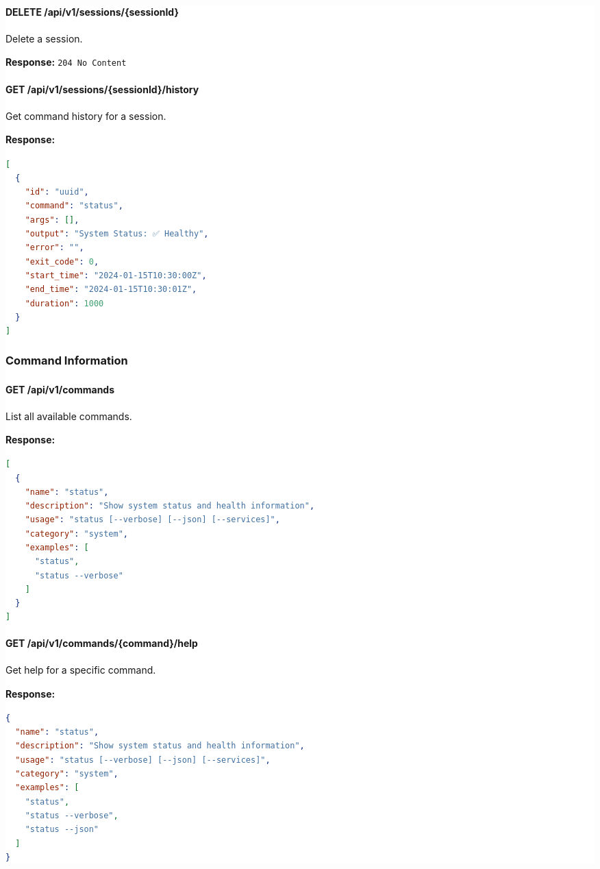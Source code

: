 #### DELETE /api/v1/sessions/{sessionId}

Delete a session.

**Response:** `204 No Content`

#### GET /api/v1/sessions/{sessionId}/history

Get command history for a session.

**Response:**
```json
[
  {
    "id": "uuid",
    "command": "status",
    "args": [],
    "output": "System Status: ✅ Healthy",
    "error": "",
    "exit_code": 0,
    "start_time": "2024-01-15T10:30:00Z",
    "end_time": "2024-01-15T10:30:01Z",
    "duration": 1000
  }
]
```

### Command Information

#### GET /api/v1/commands

List all available commands.

**Response:**
```json
[
  {
    "name": "status",
    "description": "Show system status and health information",
    "usage": "status [--verbose] [--json] [--services]",
    "category": "system",
    "examples": [
      "status",
      "status --verbose"
    ]
  }
]
```

#### GET /api/v1/commands/{command}/help

Get help for a specific command.

**Response:**
```json
{
  "name": "status",
  "description": "Show system status and health information",
  "usage": "status [--verbose] [--json] [--services]",
  "category": "system",
  "examples": [
    "status",
    "status --verbose",
    "status --json"
  ]
}
```
